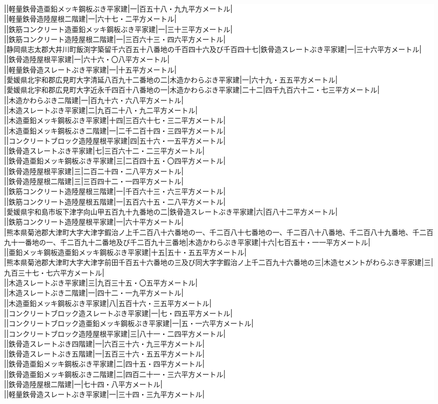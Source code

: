 ||軽量鉄骨造亜鉛メッキ鋼板ぶき平家建|一|百五十八・九九平方メートル|  
||軽量鉄骨造陸屋根二階建|一|六十七・二平方メートル|  
||鉄筋コンクリート造亜鉛メッキ鋼板ぶき平家建|一|三十三平方メートル|  
||鉄筋コンクリート造陸屋根二階建|一|三百六十三・四六平方メートル|  
|静岡県志太郡大井川町飯渕字築留千六百五十八番地の千百四十六及び千百四十七|鉄骨造スレートぶき平家建|一|三十六平方メートル|  
||鉄骨造陸屋根平家建|一|六十六・〇八平方メートル|  
||軽量鉄骨造スレートぶき平家建|一|十五平方メートル|  
|愛媛県北宇和郡広見町大字清延八百九十二番地の二|木造かわらぶき平家建|一|六十九・五五平方メートル|  
|愛媛県北宇和郡広見町大字近永千四百十八番地の一|木造かわらぶき平家建|二十二|四千九百六十二・七三平方メートル|  
||木造かわらぶき二階建|一|百九十六・六八平方メートル|  
||木造スレートぶき平家建|二|九百二十八・九二平方メートル|  
||木造亜鉛メッキ鋼板ぶき平家建|十四|三百六十七・三二平方メートル|  
||木造亜鉛メッキ鋼板ぶき二階建|一|二千二百十四・三四平方メートル|  
||コンクリートブロック造陸屋根平家建|四|五十六・一五平方メートル|  
||鉄骨造スレートぶき平家建|七|三百六十二・二三平方メートル|  
||鉄骨造亜鉛メッキ鋼板ぶき平家建|三|二百四十五・〇四平方メートル|  
||鉄骨造陸屋根平家建|三|二百二十四・二八平方メートル|  
||鉄骨造陸屋根二階建|三|三百四十二・一四平方メートル|  
||鉄筋コンクリート造陸屋根三階建|一|千百六十三・六三平方メートル|  
||鉄筋コンクリート造陸屋根五階建|一|五百六十五・二八平方メートル|  
|愛媛県宇和島市坂下津字向山甲五百九十九番地の二|鉄骨造スレートぶき平家建|六|百八十二平方メートル|  
||鉄筋コンクリート造陸屋根平家建|一|六十平方メートル|  
|熊本県菊池郡大津町大字大津字鍜治ノ上千二百八十六番地の一、千二百八十七番地の一、千二百八十八番地、千二百八十九番地、千二百九十一番地の一、千二百九十二番地及び千二百九十三番地|木造かわらぶき平家建|十六|七百五十・一一平方メートル|  
||亜鉛メッキ鋼板造亜鉛メッキ鋼板ぶき平家建|十五|五十・五五平方メートル|  
|熊本県菊池郡大津町大字大津字前田千百五十六番地の三及び同大字字鍜治ノ上千二百九十六番地の三|木造セメントがわらぶき平家建|三|九百三十七・七六平方メートル|  
||木造スレートぶき平家建|三|九百三十五・〇五平方メートル|  
||木造スレートぶき二階建|一|四十二・一九平方メートル|  
||木造亜鉛メッキ鋼板ぶき平家建|八|五百十六・三五平方メートル|  
||コンクリートブロック造スレートぶき平家建|一|七・四五平方メートル|  
||コンクリートブロック造亜鉛メッキ鋼板ぶき平家建|一|五・一六平方メートル|  
||コンクリートブロック造陸屋根平家建|三|八十一・二四平方メートル|  
||鉄骨造スレートぶき四階建|一|六百三十六・九三平方メートル|  
||鉄骨造スレートぶき五階建|一|五百三十六・五五平方メートル|  
||鉄骨造亜鉛メッキ鋼板ぶき平家建|二|四十五・四平方メートル|  
||鉄骨造亜鉛メッキ鋼板ぶき二階建|二|四百二十一・三六平方メートル|  
||鉄骨造陸屋根二階建|一|七十四・八平方メートル|  
||軽量鉄骨造スレートぶき平家建|一|三十四・三九平方メートル|  